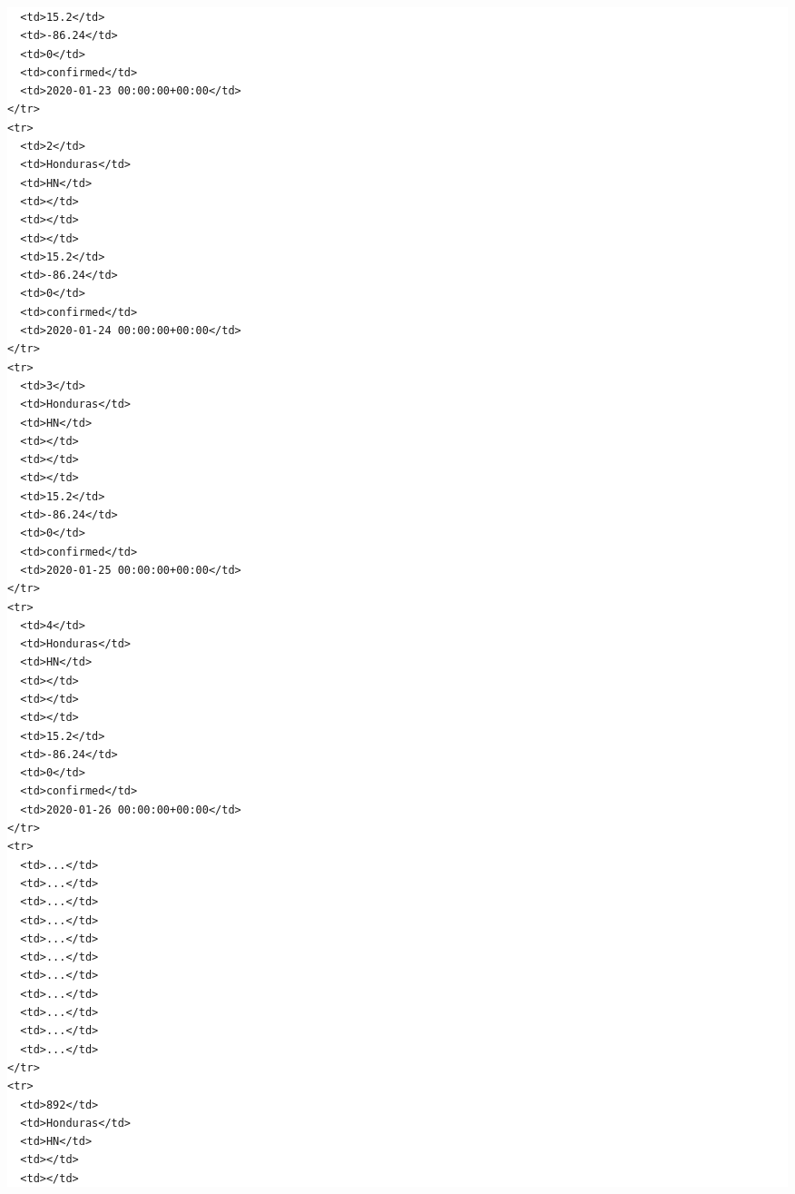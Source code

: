       <td>15.2</td>
      <td>-86.24</td>
      <td>0</td>
      <td>confirmed</td>
      <td>2020-01-23 00:00:00+00:00</td>
    </tr>
    <tr>
      <td>2</td>
      <td>Honduras</td>
      <td>HN</td>
      <td></td>
      <td></td>
      <td></td>
      <td>15.2</td>
      <td>-86.24</td>
      <td>0</td>
      <td>confirmed</td>
      <td>2020-01-24 00:00:00+00:00</td>
    </tr>
    <tr>
      <td>3</td>
      <td>Honduras</td>
      <td>HN</td>
      <td></td>
      <td></td>
      <td></td>
      <td>15.2</td>
      <td>-86.24</td>
      <td>0</td>
      <td>confirmed</td>
      <td>2020-01-25 00:00:00+00:00</td>
    </tr>
    <tr>
      <td>4</td>
      <td>Honduras</td>
      <td>HN</td>
      <td></td>
      <td></td>
      <td></td>
      <td>15.2</td>
      <td>-86.24</td>
      <td>0</td>
      <td>confirmed</td>
      <td>2020-01-26 00:00:00+00:00</td>
    </tr>
    <tr>
      <td>...</td>
      <td>...</td>
      <td>...</td>
      <td>...</td>
      <td>...</td>
      <td>...</td>
      <td>...</td>
      <td>...</td>
      <td>...</td>
      <td>...</td>
      <td>...</td>
    </tr>
    <tr>
      <td>892</td>
      <td>Honduras</td>
      <td>HN</td>
      <td></td>
      <td></td>